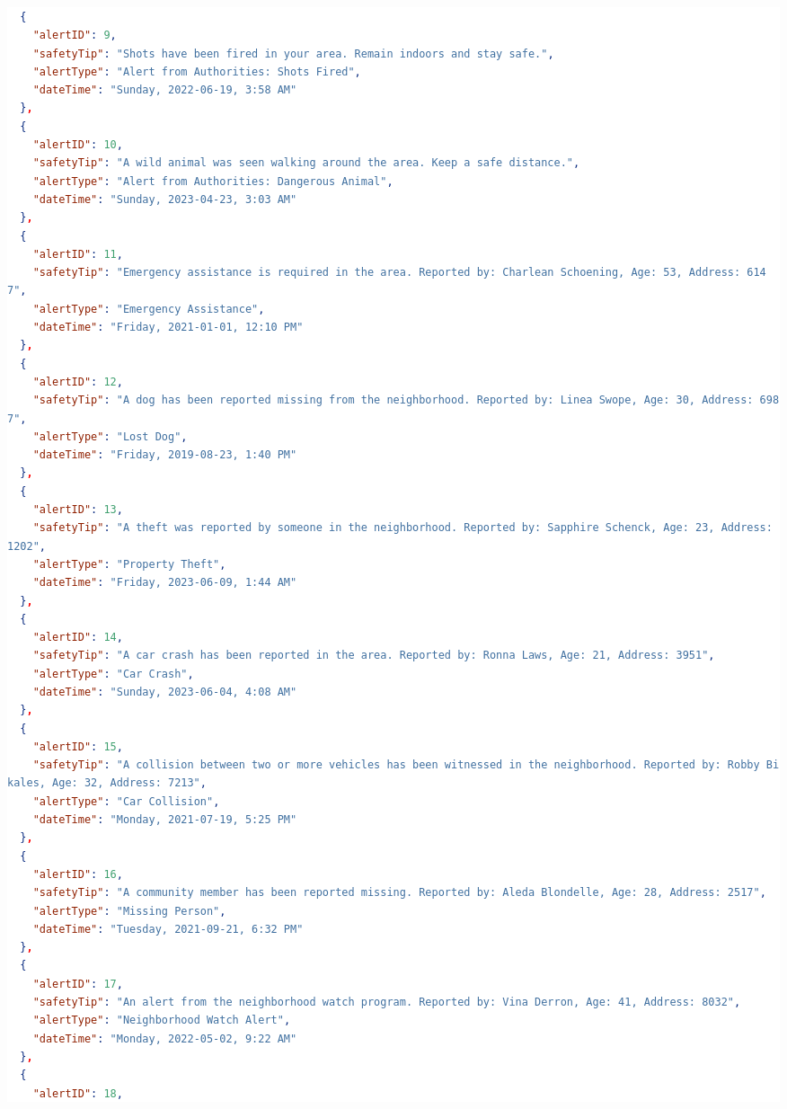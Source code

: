 ```json
  {
    "alertID": 9,
    "safetyTip": "Shots have been fired in your area. Remain indoors and stay safe.",
    "alertType": "Alert from Authorities: Shots Fired",
    "dateTime": "Sunday, 2022-06-19, 3:58 AM"
  },
  {
    "alertID": 10,
    "safetyTip": "A wild animal was seen walking around the area. Keep a safe distance.",
    "alertType": "Alert from Authorities: Dangerous Animal",
    "dateTime": "Sunday, 2023-04-23, 3:03 AM"
  },
  {
    "alertID": 11,
    "safetyTip": "Emergency assistance is required in the area. Reported by: Charlean Schoening, Age: 53, Address: 6147",
    "alertType": "Emergency Assistance",
    "dateTime": "Friday, 2021-01-01, 12:10 PM"
  },
  {
    "alertID": 12,
    "safetyTip": "A dog has been reported missing from the neighborhood. Reported by: Linea Swope, Age: 30, Address: 6987",
    "alertType": "Lost Dog",
    "dateTime": "Friday, 2019-08-23, 1:40 PM"
  },
  {
    "alertID": 13,
    "safetyTip": "A theft was reported by someone in the neighborhood. Reported by: Sapphire Schenck, Age: 23, Address: 1202",
    "alertType": "Property Theft",
    "dateTime": "Friday, 2023-06-09, 1:44 AM"
  },
  {
    "alertID": 14,
    "safetyTip": "A car crash has been reported in the area. Reported by: Ronna Laws, Age: 21, Address: 3951",
    "alertType": "Car Crash",
    "dateTime": "Sunday, 2023-06-04, 4:08 AM"
  },
  {
    "alertID": 15,
    "safetyTip": "A collision between two or more vehicles has been witnessed in the neighborhood. Reported by: Robby Bikales, Age: 32, Address: 7213",
    "alertType": "Car Collision",
    "dateTime": "Monday, 2021-07-19, 5:25 PM"
  },
  {
    "alertID": 16,
    "safetyTip": "A community member has been reported missing. Reported by: Aleda Blondelle, Age: 28, Address: 2517",
    "alertType": "Missing Person",
    "dateTime": "Tuesday, 2021-09-21, 6:32 PM"
  },
  {
    "alertID": 17,
    "safetyTip": "An alert from the neighborhood watch program. Reported by: Vina Derron, Age: 41, Address: 8032",
    "alertType": "Neighborhood Watch Alert",
    "dateTime": "Monday, 2022-05-02, 9:22 AM"
  },
  {
    "alertID": 18,
```